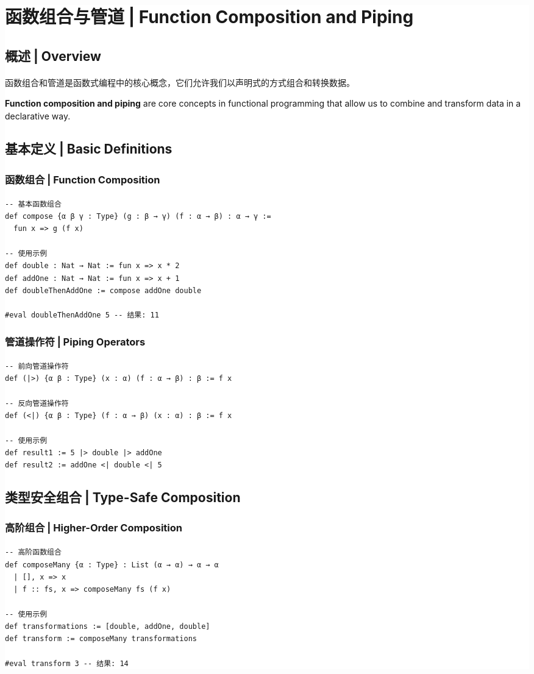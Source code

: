 # 函数组合与管道 | Function Composition and Piping

## 概述 | Overview

函数组合和管道是函数式编程中的核心概念，它们允许我们以声明式的方式组合和转换数据。

**Function composition and piping** are core concepts in functional programming that allow us to combine and transform data in a declarative way.

## 基本定义 | Basic Definitions

### 函数组合 | Function Composition

```lean
-- 基本函数组合
def compose {α β γ : Type} (g : β → γ) (f : α → β) : α → γ :=
  fun x => g (f x)

-- 使用示例
def double : Nat → Nat := fun x => x * 2
def addOne : Nat → Nat := fun x => x + 1
def doubleThenAddOne := compose addOne double

#eval doubleThenAddOne 5 -- 结果: 11
```

### 管道操作符 | Piping Operators

```lean
-- 前向管道操作符
def (|>) {α β : Type} (x : α) (f : α → β) : β := f x

-- 反向管道操作符
def (<|) {α β : Type} (f : α → β) (x : α) : β := f x

-- 使用示例
def result1 := 5 |> double |> addOne
def result2 := addOne <| double <| 5
```

## 类型安全组合 | Type-Safe Composition

### 高阶组合 | Higher-Order Composition

```lean
-- 高阶函数组合
def composeMany {α : Type} : List (α → α) → α → α
  | [], x => x
  | f :: fs, x => composeMany fs (f x)

-- 使用示例
def transformations := [double, addOne, double]
def transform := composeMany transformations

#eval transform 3 -- 结果: 14
```
